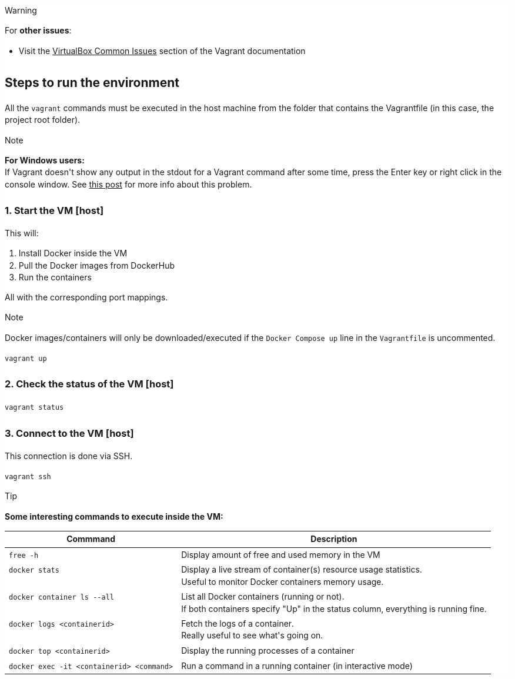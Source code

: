 > [!WARNING]  
> For __other issues__:
>
> * Visit the [VirtualBox Common Issues](https://developer.hashicorp.com/vagrant/docs/providers/virtualbox/common-issues) section of the Vagrant documentation

## Steps to run the environment

All the `vagrant` commands must be executed in the host machine from the folder
that contains the Vagrantfile (in this case, the project root folder).

> [!NOTE]  
> __For Windows users:__  
> If Vagrant doesn't show any output in the stdout for a Vagrant command after some time,
> press the Enter key or right click in the console window.
> See [this post](https://superuser.com/questions/1442941/windows-10-console-stops-running-if-i-click-in-the-console-window) for more info about this problem.

### 1. Start the VM [host]

This will:
1. Install Docker inside the VM
2. Pull the Docker images from DockerHub
3. Run the containers

All with the corresponding port mappings.

> [!NOTE]  
> Docker images/containers will only be downloaded/executed if the
> `Docker Compose up` line in the `Vagrantfile` is uncommented.

```bash
vagrant up
```

### 2. Check the status of the VM [host]

```bash
vagrant status
```

### 3. Connect to the VM [host]

This connection is done via SSH.

```bash
vagrant ssh
```

> [!TIP]  
> __Some interesting commands to execute inside the VM:__
>
> | Commmand                                  | Description                                                                                                                            |
> | ----------------------------------------- | -------------------------------------------------------------------------------------------------------------------------------------- |
> | `free -h`                                 | Display amount of free and used memory in the VM                                                                                       |
> | `docker stats`                            | Display a live stream of container(s) resource usage statistics. <br /> Useful to monitor Docker containers memory usage.              |
> | `docker container ls --all`               | List all Docker containers (running or not). <br /> If both containers specify "Up" in the status column, everything is running fine.  |
> | `docker logs <containerid>`               | Fetch the logs of a container. <br /> Really useful to see what's going on.                                                            |
> | `docker top <containerid>`                | Display the running processes of a container                                                                                           |
> | `docker exec -it <containerid> <command>` | Run a command in a running container (in interactive mode)                                                                             |